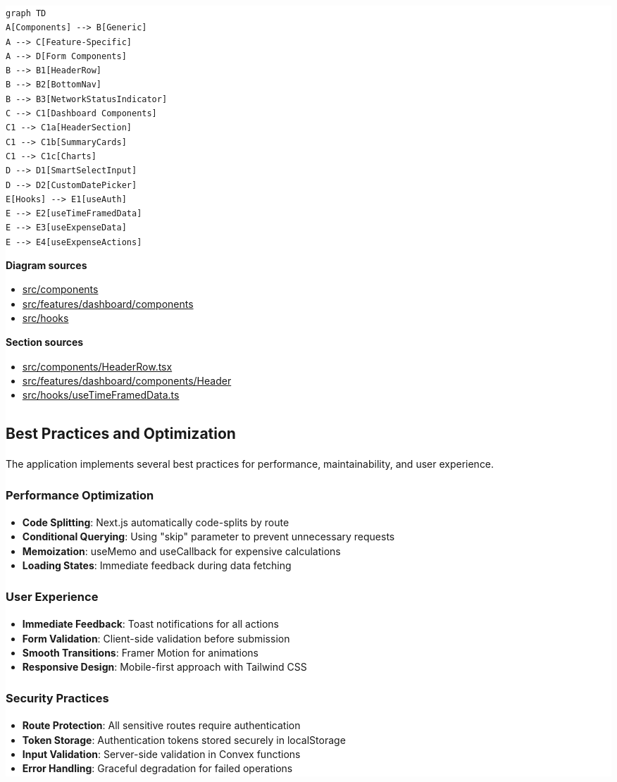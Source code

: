 ```mermaid
graph TD
A[Components] --> B[Generic]
A --> C[Feature-Specific]
A --> D[Form Components]
B --> B1[HeaderRow]
B --> B2[BottomNav]
B --> B3[NetworkStatusIndicator]
C --> C1[Dashboard Components]
C1 --> C1a[HeaderSection]
C1 --> C1b[SummaryCards]
C1 --> C1c[Charts]
D --> D1[SmartSelectInput]
D --> D2[CustomDatePicker]
E[Hooks] --> E1[useAuth]
E --> E2[useTimeFramedData]
E --> E3[useExpenseData]
E --> E4[useExpenseActions]
```

**Diagram sources**
- [src/components](file://src/components)
- [src/features/dashboard/components](file://src/features/dashboard/components)
- [src/hooks](file://src/hooks)

**Section sources**
- [src/components/HeaderRow.tsx](file://src/components/HeaderRow.tsx)
- [src/features/dashboard/components/Header](file://src/features/dashboard/components/Header)
- [src/hooks/useTimeFramedData.ts](file://src/hooks/useTimeFramedData.ts)

## Best Practices and Optimization
The application implements several best practices for performance, maintainability, and user experience.

### Performance Optimization
- **Code Splitting**: Next.js automatically code-splits by route
- **Conditional Querying**: Using "skip" parameter to prevent unnecessary requests
- **Memoization**: useMemo and useCallback for expensive calculations
- **Loading States**: Immediate feedback during data fetching

### User Experience
- **Immediate Feedback**: Toast notifications for all actions
- **Form Validation**: Client-side validation before submission
- **Smooth Transitions**: Framer Motion for animations
- **Responsive Design**: Mobile-first approach with Tailwind CSS

### Security Practices
- **Route Protection**: All sensitive routes require authentication
- **Token Storage**: Authentication tokens stored securely in localStorage
- **Input Validation**: Server-side validation in Convex functions
- **Error Handling**: Graceful degradation for failed operations
